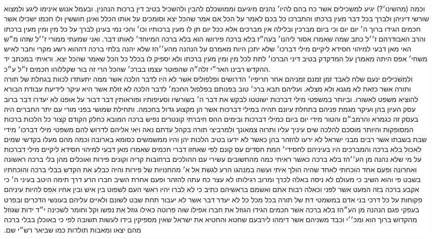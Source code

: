 
<tr><td style="vertical-align:top;" width="46%">
<div class="commentary"><span lang="he">
וכמה (מהשינו׳?) יגיע למשכילים אשר כח בהם להיו׳ נהנים מיגיעם וממושכלם להבין ולהשכיל בטיב דין ברכות הנהנין. ובעמל אנוש אינימו ליגע ולמצוא שורשי דיניהן ולברך בכל דבר מעין ברכתו והתברכו כל בכם לאמר על הכל אם אמר שהכל יצא וסומכים על אותו הכלל ואינן חוששין ולו חכמו ישכילו אשר חכמים הגידו ברוך ה׳ יום יום וכי ביום מברכין ובלילה אין מברכים אלא ככל יום תן לו מעין ברכותיו וכו׳ והכי נמי בעינן לברך על כל מין ומין מעין ברכתו והרב האבודרהם ז׳׳ל כתב שמה שאמרו אסור ליהנו׳ בעה״ז בלא ברכה פירושו הוא בלא ברכה המיוחד׳ לאותו דבר. ואני שמעתי ממורי ז׳׳ל שזהו מ״ש האי מאן דבעי למיהוי חסידא ליקיים מילי דברכו׳ שלא יתכן היות מאמרם על הנהנה מהע׳׳הז שלא יהנה בלתי ברכה דההוא רשע מקרי וחבר לאיש משחי׳ אפס היתה מאמרן על המדקדק בטיב דיני הברכו׳ לתת לכל מין ומין מעין ברכתו ולא יספיק לו בכלל כל הכל שאמר שהכל יצא. וראיתי במכתב יד ההקדש רבינו האר״י זלה״ה שהפוטר עצמו בברכ׳ שהכל הרי זה בור שקללוהו חכמים ז״ל ע״כ.
</span></div></td>

<td style="vertical-align:top;" width="53%"><div class="english">
</div></td></tr>


<tr><td style="vertical-align:top;" width="46%">
<div class="commentary"><span lang="he">
וֹלמשֹׁכיּליּם ינעם שלח לאבד זמן זמנם זמניהם אחר חריפיו׳ הדרושים ופלפוליס אשר לא היו לדבר הלכה אשר ממה יתעתדו לכוות בגחלת של תורה ותורה אשר כזאת לא מגנא ולא מצלא. ועליהם תבא ברכ׳ טוב בפנותם בפלפול החכמ׳ לדבר הלכה לא זולת אשר היא עיקר לידיעת עבודת הבורא להוציא משפט לאשורו. וביותר במשפטי מילי דברכות ישוטטו לבקש את דבר ה׳ בשורשיו וסעיפותיו ופוראותין דבר דבור על אופנו לא יעדרו דבר ברוב עסק העיון בהן ועיקר מגמת פניהם בתחלת עיונם תהיה במילי דברכות אשר הן מקצוע גדול בחכמה. ותחילת שמושי בפני מורי עם יתר החברים היה בעסק זה כגמרא והרמב״ם והטור מידי יום ביום כמילי דברכות ובימים ההס חיברתי קונטרים נפיש ברכה המובא כחלק הקודם קצור כל הלכות ברכות המסופקות והיותר מוסכם להלכה שים עיניך עליו ותרוה צמאונך ולמרביצי תורה בקהל עדתם נאה ויאי אליהם לדרוש להם משפטי מילי דברכו׳ מידי שבת בשבתו אשר רבים מבני ישראל לא ירעו להזהר בהן כאשר לא ידעו בטיב הלכות יהן והיו ממשמשים כסומא בארובה וכמה מהם מעלו בקדשי שמים לאכול בלא ברכה והמברכים היו בעיניהם לחסידי׳ המת חסדים עס קונם לפי שאחזו דברי חכמים שאמרו מאן דבעי למיהוי חסידא ליקיים מילי דברכות על מי שלא נהנה מן הע׳׳הז בלא ברכה כאשר ראיתי כמה מהחשובים עשירי עם ההולכים ברחובות קריה וקונים פירות ואוכלים מהן בלי ברכה ראשונה ואחרונה ופעם אחד הוכחתי לאחד שהיה הולך איתי ועשה במנהגו הרע לגשת אל א׳ מהחנויות של פירות והיה כבלע את הקדש בבלי ברכה והוכחתיו בשבט פי והוא השיב כי מעולם לא ניסה באלה לכרך ומרוב רגילותו לא עצר כח עתה להזהר ופעם אחרת השיב חברו הרע דרך תימה היטב בעיני ה׳ כי אקבע ברכה בזה המעט אשר לפני וכאלה רבות אתם ואשמם בראשיהם כתיב כי לא לברו יהיו ראשי העם לשפוט בין איש ובין אחיו אפס להיות עיניהם פקוחות על כל דרכי בני אדם במשמטי דת של תורה בכל מכל כל לא יעדר דבר אשר לא יעבור תחת שבט לשונם ולאיים עליהם בעונשי הדכרים ובפרט בעפקי פגם הנהנה מן הע״הז בלא ברכה אשר חכמים הגידו הגוזל את חברו אפילו שוה פרוטה כאילו גוזל את נפשו וקל וחומר לשכינה י״ד ידות שגוזל מהקדוש ברוך הוא ומכ׳׳י וכבד משניהם אשר דימהו לירבעם שחטא והחטיא את ישראל שאין מספיקין בידו לעשות תשובה לפי כי באוכלן בבלי ברכה מהם יצאו ומאבות תולדות כמו שביאר רש״י שם.‏
</span></div></td>

<td style="vertical-align:top;" width="53%"><div class="english">
</div></td></tr>
